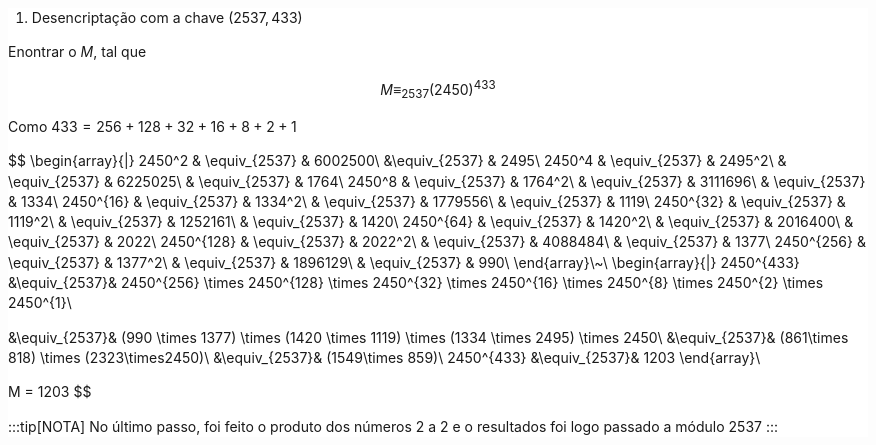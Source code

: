 1. Desencriptação com a chave $(2537,433)$

Enontrar o $M$, tal que

$$M \equiv_{2537} (2450)^{433}$$

Como $433 = 256 + 128 +32+16+8+2+1$

$$
\begin{array}{|}
2450^2 & \equiv_{2537} & 6002500\\
&\equiv_{2537} & 2495\\
2450^4 & \equiv_{2537} & 2495^2\\
& \equiv_{2537} & 6225025\\
& \equiv_{2537} & 1764\\
2450^8 & \equiv_{2537} & 1764^2\\
& \equiv_{2537} & 3111696\\
& \equiv_{2537} & 1334\\
2450^{16} & \equiv_{2537} & 1334^2\\
& \equiv_{2537} & 1779556\\
& \equiv_{2537} & 1119\\
2450^{32} & \equiv_{2537} & 1119^2\\
& \equiv_{2537} & 1252161\\
& \equiv_{2537} & 1420\\
2450^{64} & \equiv_{2537} & 1420^2\\
& \equiv_{2537} & 2016400\\
& \equiv_{2537} & 2022\\
2450^{128} & \equiv_{2537} & 2022^2\\
& \equiv_{2537} & 4088484\\
& \equiv_{2537} & 1377\\
2450^{256} & \equiv_{2537} & 1377^2\\
& \equiv_{2537} & 1896129\\
& \equiv_{2537} & 990\\
\end{array}\\~\\
\begin{array}{|}
2450^{433} &\equiv_{2537}& 2450^{256} \times 2450^{128} \times 2450^{32} \times 2450^{16} \times 2450^{8} \times 2450^{2} \times 2450^{1}\\

&\equiv_{2537}& (990 \times 1377) \times (1420 \times 1119) \times (1334 \times 2495) \times 2450\\
&\equiv_{2537}& (861\times 818) \times (2323\times2450)\\
&\equiv_{2537}& (1549\times 859)\\
2450^{433} &\equiv_{2537}& 1203
\end{array}\\

M = 1203
$$

:::tip[NOTA]
No último passo, foi feito o produto dos números 2 a 2 e o resultados foi logo passado a módulo $2537$
:::
